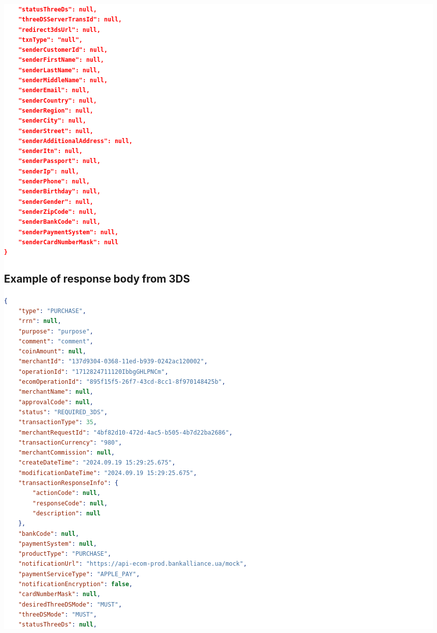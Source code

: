 ```json
    "statusThreeDs": null,
    "threeDSServerTransId": null,
    "redirect3dsUrl": null,
    "txnType": "null",
    "senderCustomerId": null,
    "senderFirstName": null,
    "senderLastName": null,
    "senderMiddleName": null,
    "senderEmail": null,
    "senderCountry": null,
    "senderRegion": null,
    "senderCity": null,
    "senderStreet": null,
    "senderAdditionalAddress": null,
    "senderItn": null,
    "senderPassport": null,
    "senderIp": null,
    "senderPhone": null,
    "senderBirthday": null,
    "senderGender": null,
    "senderZipCode": null,
    "senderBankCode": null,
    "senderPaymentSystem": null,
    "senderCardNumberMask": null
}
```

## Example of response body from 3DS

```json
{
    "type": "PURCHASE",
    "rrn": null,
    "purpose": "purpose",
    "comment": "comment",
    "coinAmount": null,
    "merchantId": "137d9304-0368-11ed-b939-0242ac120002",
    "operationId": "1712824711120IbbgGHLPNCm",
    "ecomOperationId": "895f15f5-26f7-43cd-8cc1-8f970148425b",
    "merchantName": null,
    "approvalCode": null,
    "status": "REQUIRED_3DS",
    "transactionType": 35,
    "merchantRequestId": "4bf82d10-472d-4ac5-b505-4b7d22ba2686",
    "transactionCurrency": "980",
    "merchantCommission": null,
    "createDateTime": "2024.09.19 15:29:25.675",
    "modificationDateTime": "2024.09.19 15:29:25.675",
    "transactionResponseInfo": {
        "actionCode": null,
        "responseCode": null,
        "description": null
    },
    "bankCode": null,
    "paymentSystem": null,
    "productType": "PURCHASE",
    "notificationUrl": "https://api-ecom-prod.bankalliance.ua/mock",
    "paymentServiceType": "APPLE_PAY",
    "notificationEncryption": false,
    "cardNumberMask": null,
    "desiredThreeDSMode": "MUST",
    "threeDSMode": "MUST",
    "statusThreeDs": null,
```